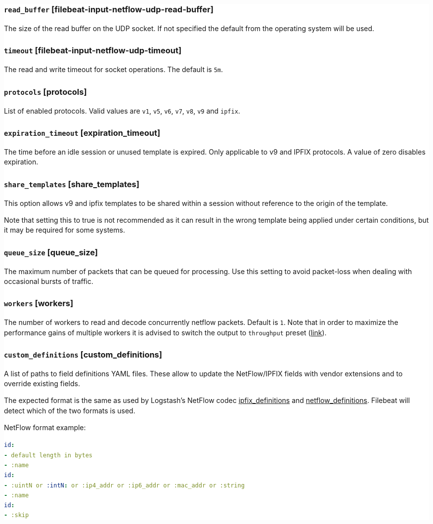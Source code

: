 ### `read_buffer` [filebeat-input-netflow-udp-read-buffer]

The size of the read buffer on the UDP socket. If not specified the default from the operating system will be used.


### `timeout` [filebeat-input-netflow-udp-timeout]

The read and write timeout for socket operations. The default is `5m`.


### `protocols` [protocols]

List of enabled protocols. Valid values are `v1`, `v5`, `v6`, `v7`, `v8`, `v9` and `ipfix`.


### `expiration_timeout` [expiration_timeout]

The time before an idle session or unused template is expired. Only applicable to v9 and IPFIX protocols. A value of zero disables expiration.


### `share_templates` [share_templates]

This option allows v9 and ipfix templates to be shared within a session without reference to the origin of the template.

Note that setting this to true is not recommended as it can result in the wrong template being applied under certain conditions, but it may be required for some systems.


### `queue_size` [queue_size]

The maximum number of packets that can be queued for processing. Use this setting to avoid packet-loss when dealing with occasional bursts of traffic.


### `workers` [workers]

The number of workers to read and decode concurrently netflow packets. Default is `1`. Note that in order to maximize the performance gains of multiple workers it is advised to switch the output to `throughput` preset ([link](/reference/filebeat/elasticsearch-output.md#_preset)).


### `custom_definitions` [custom_definitions]

A list of paths to field definitions YAML files. These allow to update the NetFlow/IPFIX fields with vendor extensions and to override existing fields.

The expected format is the same as used by Logstash’s NetFlow codec [ipfix_definitions](logstash-docs-md://lsr/plugins-codecs-netflow.md#plugins-codecs-netflow-ipfix_definitions) and [netflow_definitions](logstash-docs-md://lsr/plugins-codecs-netflow.md#plugins-codecs-netflow-netflow_definitions). Filebeat will detect which of the two formats is used.

NetFlow format example:

```yaml
id:
- default length in bytes
- :name
id:
- :uintN or :intN: or :ip4_addr or :ip6_addr or :mac_addr or :string
- :name
id:
- :skip
```
